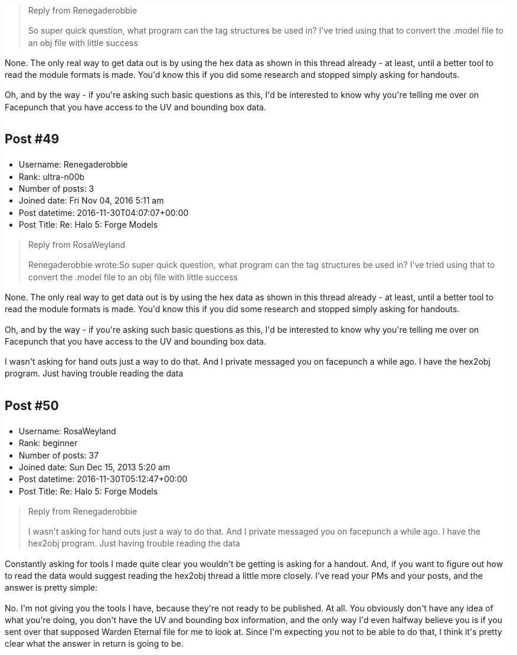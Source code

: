 > Reply from Renegaderobbie
>
> So super quick question, what program can the tag structures be used in? I've tried using that to convert the .model file to an obj file  with little success

None. The only real way to get data out is by using the hex data as shown in this thread already - at least, until a better tool to read the module formats is made. You'd know this if you did some research and stopped simply asking for handouts.

Oh, and by the way - if you're asking such basic questions as this, I'd be interested to know why you're telling me over on Facepunch that you have access to the UV and bounding box data.
## Post #49
- Username: Renegaderobbie
- Rank: ultra-n00b
- Number of posts: 3
- Joined date: Fri Nov 04, 2016 5:11 am
- Post datetime: 2016-11-30T04:07:07+00:00
- Post Title: Re: Halo 5: Forge Models

> Reply from RosaWeyland
>
> Renegaderobbie wrote:So super quick question, what program can the tag structures be used in? I've tried using that to convert the .model file to an obj file  with little success

None. The only real way to get data out is by using the hex data as shown in this thread already - at least, until a better tool to read the module formats is made. You'd know this if you did some research and stopped simply asking for handouts.

Oh, and by the way - if you're asking such basic questions as this, I'd be interested to know why you're telling me over on Facepunch that you have access to the UV and bounding box data.

I wasn't asking for hand outs  just a way to do that. And I private messaged you on facepunch a while ago. I have the hex2obj program. Just having trouble reading the data
## Post #50
- Username: RosaWeyland
- Rank: beginner
- Number of posts: 37
- Joined date: Sun Dec 15, 2013 5:20 am
- Post datetime: 2016-11-30T05:12:47+00:00
- Post Title: Re: Halo 5: Forge Models

> Reply from Renegaderobbie
>
> I wasn't asking for hand outs  just a way to do that. And I private messaged you on facepunch a while ago. I have the hex2obj program. Just having trouble reading the data

Constantly asking for tools I made quite clear you wouldn't be getting is asking for a handout. And, if you want to figure out how to read the data would suggest reading the hex2obj thread a little more closely. I've read your PMs and your posts, and the answer is pretty simple:

No. I'm not giving you the tools I have, because they're not ready to be published. At all. You obviously don't have any idea of what you're doing, you don't have the UV and bounding box information, and the only way I'd even halfway believe you is if you sent over that supposed Warden Eternal file for me to look at. Since I'm expecting you not to be able to do that, I think it's pretty clear what the answer in return is going to be.
